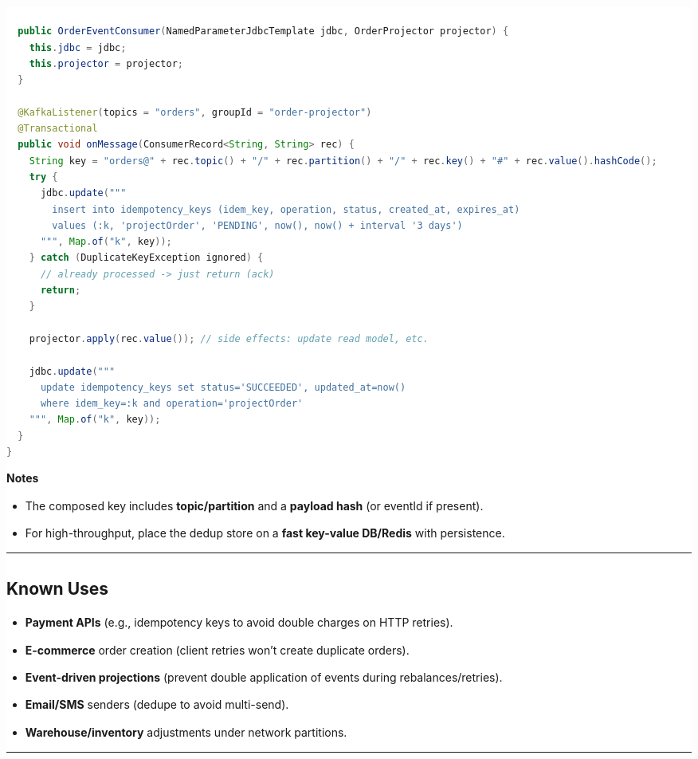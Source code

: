 ```java

  public OrderEventConsumer(NamedParameterJdbcTemplate jdbc, OrderProjector projector) {
    this.jdbc = jdbc;
    this.projector = projector;
  }

  @KafkaListener(topics = "orders", groupId = "order-projector")
  @Transactional
  public void onMessage(ConsumerRecord<String, String> rec) {
    String key = "orders@" + rec.topic() + "/" + rec.partition() + "/" + rec.key() + "#" + rec.value().hashCode();
    try {
      jdbc.update("""
        insert into idempotency_keys (idem_key, operation, status, created_at, expires_at)
        values (:k, 'projectOrder', 'PENDING', now(), now() + interval '3 days')
      """, Map.of("k", key));
    } catch (DuplicateKeyException ignored) {
      // already processed -> just return (ack)
      return;
    }

    projector.apply(rec.value()); // side effects: update read model, etc.

    jdbc.update("""
      update idempotency_keys set status='SUCCEEDED', updated_at=now()
      where idem_key=:k and operation='projectOrder'
    """, Map.of("k", key));
  }
}
```

**Notes**

-   The composed key includes **topic/partition** and a **payload hash** (or eventId if present).
    
-   For high-throughput, place the dedup store on a **fast key-value DB/Redis** with persistence.
    

---

## Known Uses

-   **Payment APIs** (e.g., idempotency keys to avoid double charges on HTTP retries).
    
-   **E-commerce** order creation (client retries won’t create duplicate orders).
    
-   **Event-driven projections** (prevent double application of events during rebalances/retries).
    
-   **Email/SMS** senders (dedupe to avoid multi-send).
    
-   **Warehouse/inventory** adjustments under network partitions.
    

---
